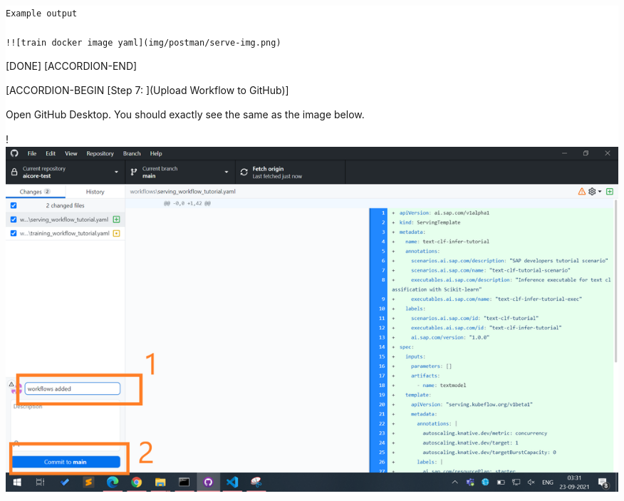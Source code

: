     Example output

    !![train docker image yaml](img/postman/serve-img.png)

[DONE]
[ACCORDION-END]


[ACCORDION-BEGIN [Step 7: ](Upload Workflow to GitHub)]

Open GitHub Desktop. You should exactly see the same as the image below.  

!![GitHub commit](img/build-ml/git-2.png)  
